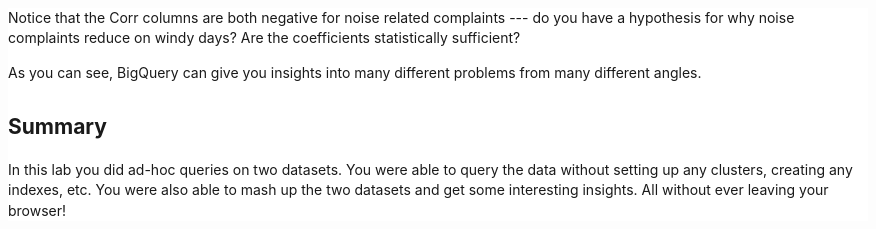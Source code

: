 ```
```

Notice that the Corr columns are both negative for noise related complaints --- do you have a hypothesis for why noise complaints reduce on windy days? Are the coefficients statistically sufficient?

As you can see, BigQuery can give you insights into many different problems from many different angles.

Summary
-------

In this lab you did ad-hoc queries on two datasets. You were able to query the data without setting up any clusters, creating any indexes, etc. You were also able to mash up the two datasets and get some interesting insights. All without ever leaving your browser!
